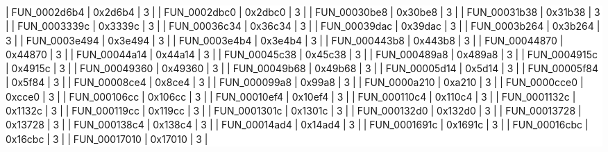 | FUN_0002d6b4 | 0x2d6b4 | 3 |
| FUN_0002dbc0 | 0x2dbc0 | 3 |
| FUN_00030be8 | 0x30be8 | 3 |
| FUN_00031b38 | 0x31b38 | 3 |
| FUN_0003339c | 0x3339c | 3 |
| FUN_00036c34 | 0x36c34 | 3 |
| FUN_00039dac | 0x39dac | 3 |
| FUN_0003b264 | 0x3b264 | 3 |
| FUN_0003e494 | 0x3e494 | 3 |
| FUN_0003e4b4 | 0x3e4b4 | 3 |
| FUN_000443b8 | 0x443b8 | 3 |
| FUN_00044870 | 0x44870 | 3 |
| FUN_00044a14 | 0x44a14 | 3 |
| FUN_00045c38 | 0x45c38 | 3 |
| FUN_000489a8 | 0x489a8 | 3 |
| FUN_0004915c | 0x4915c | 3 |
| FUN_00049360 | 0x49360 | 3 |
| FUN_00049b68 | 0x49b68 | 3 |
| FUN_00005d14 | 0x5d14 | 3 |
| FUN_00005f84 | 0x5f84 | 3 |
| FUN_00008ce4 | 0x8ce4 | 3 |
| FUN_000099a8 | 0x99a8 | 3 |
| FUN_0000a210 | 0xa210 | 3 |
| FUN_0000cce0 | 0xcce0 | 3 |
| FUN_000106cc | 0x106cc | 3 |
| FUN_00010ef4 | 0x10ef4 | 3 |
| FUN_000110c4 | 0x110c4 | 3 |
| FUN_0001132c | 0x1132c | 3 |
| FUN_000119cc | 0x119cc | 3 |
| FUN_0001301c | 0x1301c | 3 |
| FUN_000132d0 | 0x132d0 | 3 |
| FUN_00013728 | 0x13728 | 3 |
| FUN_000138c4 | 0x138c4 | 3 |
| FUN_00014ad4 | 0x14ad4 | 3 |
| FUN_0001691c | 0x1691c | 3 |
| FUN_00016cbc | 0x16cbc | 3 |
| FUN_00017010 | 0x17010 | 3 |